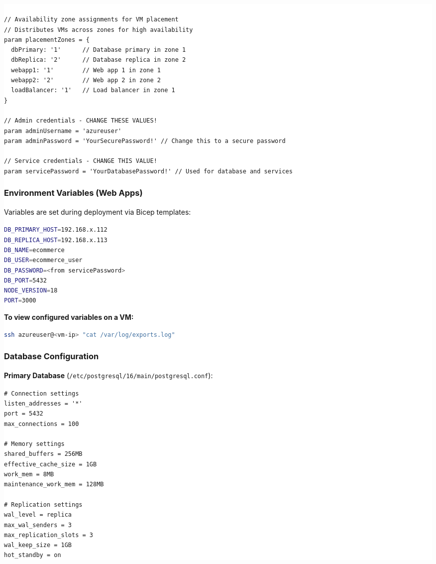 ```bicep

// Availability zone assignments for VM placement
// Distributes VMs across zones for high availability
param placementZones = {
  dbPrimary: '1'      // Database primary in zone 1
  dbReplica: '2'      // Database replica in zone 2
  webapp1: '1'        // Web app 1 in zone 1
  webapp2: '2'        // Web app 2 in zone 2
  loadBalancer: '1'   // Load balancer in zone 1
}

// Admin credentials - CHANGE THESE VALUES!
param adminUsername = 'azureuser'
param adminPassword = 'YourSecurePassword!' // Change this to a secure password

// Service credentials - CHANGE THIS VALUE!
param servicePassword = 'YourDatabasePassword!' // Used for database and services
```

### Environment Variables (Web Apps)

Variables are set during deployment via Bicep templates:

```bash
DB_PRIMARY_HOST=192.168.x.112
DB_REPLICA_HOST=192.168.x.113
DB_NAME=ecommerce
DB_USER=ecommerce_user
DB_PASSWORD=<from servicePassword>
DB_PORT=5432
NODE_VERSION=18
PORT=3000
```

**To view configured variables on a VM:**
```bash
ssh azureuser@<vm-ip> "cat /var/log/exports.log"
```

### Database Configuration

**Primary Database** (`/etc/postgresql/16/main/postgresql.conf`):
```properties
# Connection settings
listen_addresses = '*'
port = 5432
max_connections = 100

# Memory settings
shared_buffers = 256MB
effective_cache_size = 1GB
work_mem = 8MB
maintenance_work_mem = 128MB

# Replication settings
wal_level = replica
max_wal_senders = 3
max_replication_slots = 3
wal_keep_size = 1GB
hot_standby = on
```
